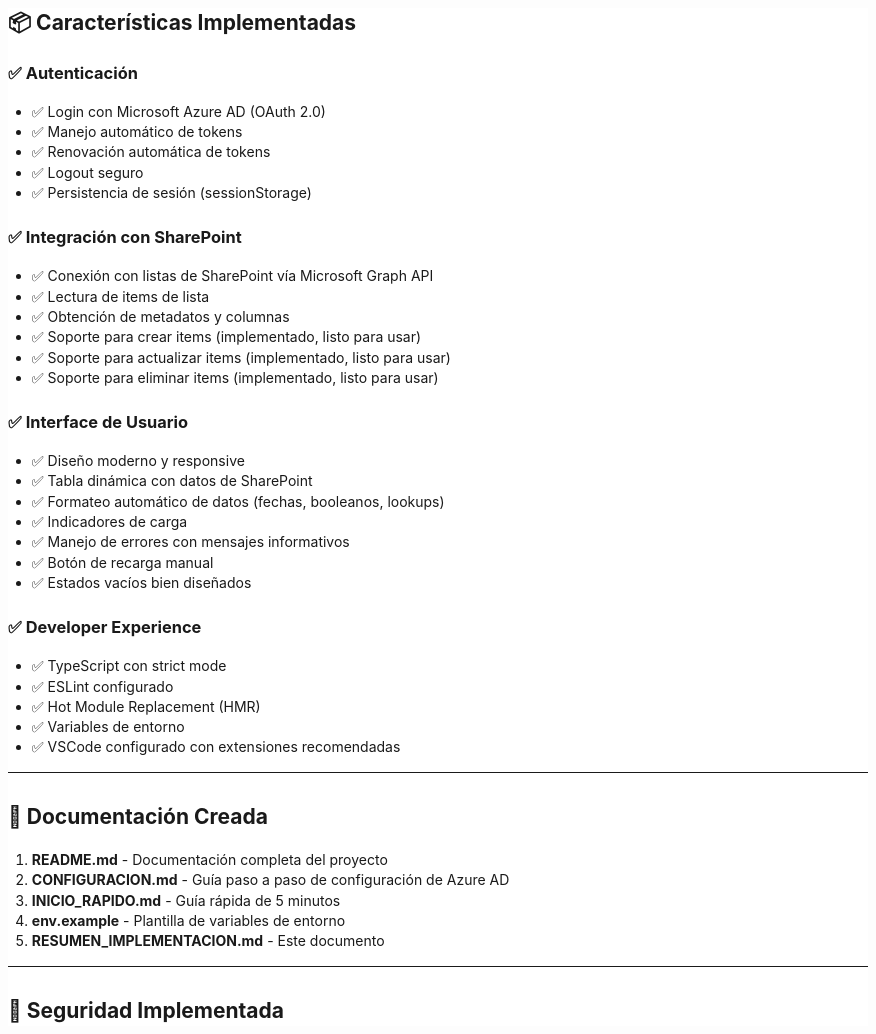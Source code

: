 ## 📦 Características Implementadas

### ✅ Autenticación

- ✅ Login con Microsoft Azure AD (OAuth 2.0)
- ✅ Manejo automático de tokens
- ✅ Renovación automática de tokens
- ✅ Logout seguro
- ✅ Persistencia de sesión (sessionStorage)

### ✅ Integración con SharePoint

- ✅ Conexión con listas de SharePoint vía Microsoft Graph API
- ✅ Lectura de items de lista
- ✅ Obtención de metadatos y columnas
- ✅ Soporte para crear items (implementado, listo para usar)
- ✅ Soporte para actualizar items (implementado, listo para usar)
- ✅ Soporte para eliminar items (implementado, listo para usar)

### ✅ Interface de Usuario

- ✅ Diseño moderno y responsive
- ✅ Tabla dinámica con datos de SharePoint
- ✅ Formateo automático de datos (fechas, booleanos, lookups)
- ✅ Indicadores de carga
- ✅ Manejo de errores con mensajes informativos
- ✅ Botón de recarga manual
- ✅ Estados vacíos bien diseñados

### ✅ Developer Experience

- ✅ TypeScript con strict mode
- ✅ ESLint configurado
- ✅ Hot Module Replacement (HMR)
- ✅ Variables de entorno
- ✅ VSCode configurado con extensiones recomendadas

---

## 📄 Documentación Creada

1. **README.md** - Documentación completa del proyecto
2. **CONFIGURACION.md** - Guía paso a paso de configuración de Azure AD
3. **INICIO_RAPIDO.md** - Guía rápida de 5 minutos
4. **env.example** - Plantilla de variables de entorno
5. **RESUMEN_IMPLEMENTACION.md** - Este documento

---

## 🔐 Seguridad Implementada
